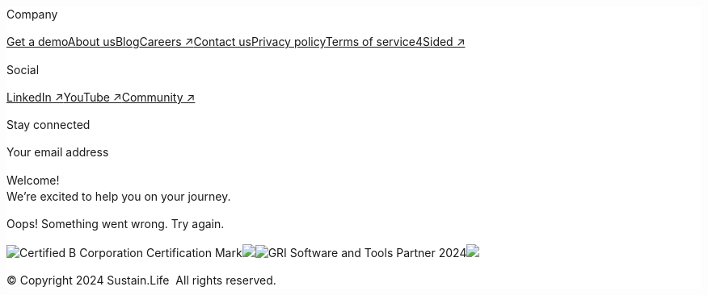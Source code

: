 Company

[Get a demo](https://www.sustain.life/demo)[About us](https://www.sustain.life/about-us)[Blog](https://www.sustain.life/blog)[Careers ↗](https://www.workiva.com/careers)[Contact us](https://www.sustain.life/contact-us)[Privacy policy](https://www.sustain.life/privacy-policy)[Terms of service](https://www.sustain.life/terms-of-service)[4Sided ↗](https://www.4sided.com/)

Social

[LinkedIn ↗](https://www.linkedin.com/company/sustainlife/)[YouTube ↗](https://www.youtube.com/channel/UCJnW7-im7kCJSBNzpaCOssw)[Community ↗](https://community.sustain.life/)

Stay connected

Your email address

Welcome!  
We’re excited to help you on your journey.

Oops! Something went wrong. Try again.

![Certified B Corporation Certification Mark](https://cdn.prod.website-files.com/6266b5e20215f61058171191/63ea9e3f1b7ced34ffbd49a4_B-Corp-Logo-White-RGB.svg)[![](https://cdn.prod.website-files.com/6266b5e20215f61058171191/65846bbfada659711ad5aba2_CDP_ASP_2023_RED.svg)](https://www.cdp.net/en/partners/sustainlife)![GRI Software and Tools Partner 2024](https://cdn.prod.website-files.com/6266b5e20215f61058171191/65cbbb2a5b384ad653315069_gri_2024.svg)![](https://cdn.prod.website-files.com/6266b5e20215f61058171191/63c866cd648e7f661d5a747e_A-LIGN-SOC%20Badge.png)

© Copyright 2024 Sustain.Life  All rights reserved.